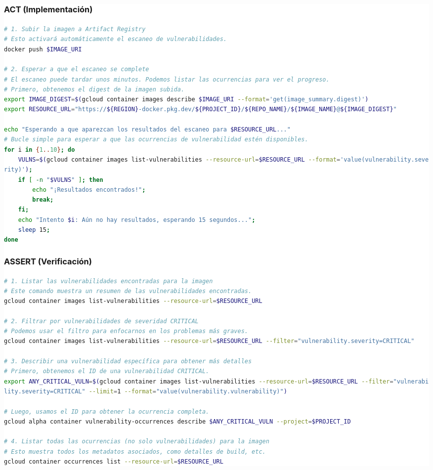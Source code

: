### ACT (Implementación)

```bash
# 1. Subir la imagen a Artifact Registry
# Esto activará automáticamente el escaneo de vulnerabilidades.
docker push $IMAGE_URI

# 2. Esperar a que el escaneo se complete
# El escaneo puede tardar unos minutos. Podemos listar las ocurrencias para ver el progreso.
# Primero, obtenemos el digest de la imagen subida.
export IMAGE_DIGEST=$(gcloud container images describe $IMAGE_URI --format='get(image_summary.digest)')
export RESOURCE_URL="https://${REGION}-docker.pkg.dev/${PROJECT_ID}/${REPO_NAME}/${IMAGE_NAME}@${IMAGE_DIGEST}"

echo "Esperando a que aparezcan los resultados del escaneo para $RESOURCE_URL..."
# Bucle simple para esperar a que las ocurrencias de vulnerabilidad estén disponibles.
for i in {1..10}; do 
    VULNS=$(gcloud container images list-vulnerabilities --resource-url=$RESOURCE_URL --format='value(vulnerability.severity)'); 
    if [ -n "$VULNS" ]; then 
        echo "¡Resultados encontrados!"; 
        break; 
    fi; 
    echo "Intento $i: Aún no hay resultados, esperando 15 segundos..."; 
    sleep 15;
done
```

### ASSERT (Verificación)

```bash
# 1. Listar las vulnerabilidades encontradas para la imagen
# Este comando muestra un resumen de las vulnerabilidades encontradas.
gcloud container images list-vulnerabilities --resource-url=$RESOURCE_URL

# 2. Filtrar por vulnerabilidades de severidad CRITICAL
# Podemos usar el filtro para enfocarnos en los problemas más graves.
gcloud container images list-vulnerabilities --resource-url=$RESOURCE_URL --filter="vulnerability.severity=CRITICAL"

# 3. Describir una vulnerabilidad específica para obtener más detalles
# Primero, obtenemos el ID de una vulnerabilidad CRITICAL.
export ANY_CRITICAL_VULN=$(gcloud container images list-vulnerabilities --resource-url=$RESOURCE_URL --filter="vulnerability.severity=CRITICAL" --limit=1 --format="value(vulnerability.vulnerability)")

# Luego, usamos el ID para obtener la ocurrencia completa.
gcloud alpha container vulnerability-occurrences describe $ANY_CRITICAL_VULN --project=$PROJECT_ID

# 4. Listar todas las ocurrencias (no solo vulnerabilidades) para la imagen
# Esto muestra todos los metadatos asociados, como detalles de build, etc.
gcloud container occurrences list --resource-url=$RESOURCE_URL
```
